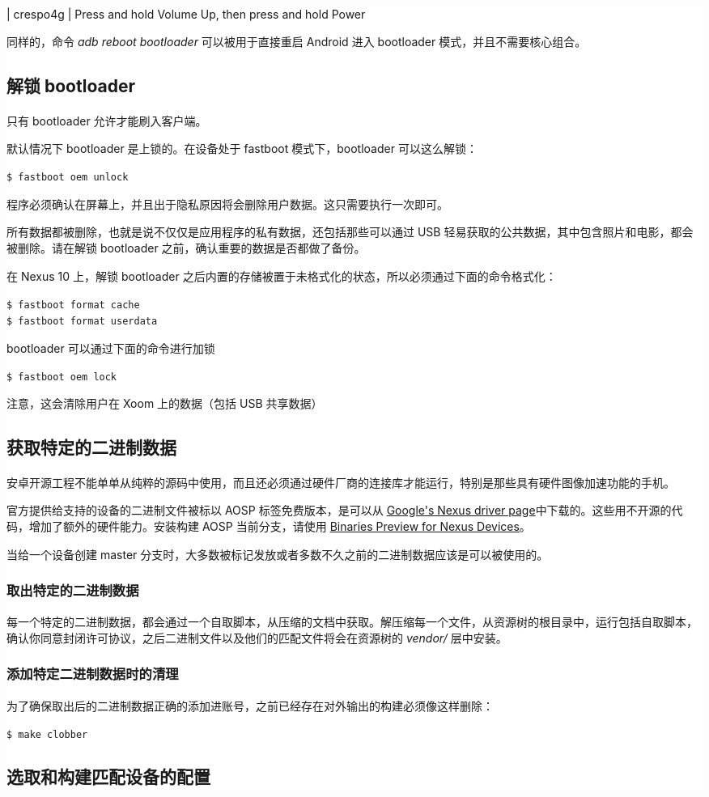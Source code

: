 | crespo4g | Press and hold Volume Up, then press and hold Power

同样的，命令 *adb reboot bootloader* 可以被用于直接重启 Android 进入 bootloader 模式，并且不需要核心组合。

## 解锁 bootloader

只有 bootloader 允许才能刷入客户端。

默认情况下 bootloader 是上锁的。在设备处于 fastboot 模式下，bootloader 可以这么解锁：

```
$ fastboot oem unlock
```
程序必须确认在屏幕上，并且出于隐私原因将会删除用户数据。这只需要执行一次即可。

所有数据都被删除，也就是说不仅仅是应用程序的私有数据，还包括那些可以通过 USB 轻易获取的公共数据，其中包含照片和电影，都会被删除。请在解锁 bootloader 之前，确认重要的数据是否都做了备份。

在 Nexus 10 上，解锁 bootloader 之后内置的存储被置于未格式化的状态，所以必须通过下面的命令格式化：

```
$ fastboot format cache
$ fastboot format userdata
```

bootloader 可以通过下面的命令进行加锁

```
$ fastboot oem lock
```

注意，这会清除用户在 Xoom 上的数据（包括 USB 共享数据）

## 获取特定的二进制数据

安卓开源工程不能单单从纯粹的源码中使用，而且还必须通过硬件厂商的连接库才能运行，特别是那些具有硬件图像加速功能的手机。

官方提供给支持的设备的二进制文件被标以 AOSP 标签免费版本，是可以从 [Google's Nexus driver page](https://developers.google.com/android/nexus/drivers)中下载的。这些用不开源的代码，增加了额外的硬件能力。安装构建 AOSP 当前分支，请使用 [Binaries Preview for Nexus Devices](https://developers.google.com/android/nexus/blobs-preview)。

当给一个设备创建 master 分支时，大多数被标记发放或者多数不久之前的二进制数据应该是可以被使用的。

### 取出特定的二进制数据

每一个特定的二进制数据，都会通过一个自取脚本，从压缩的文档中获取。解压缩每一个文件，从资源树的根目录中，运行包括自取脚本，确认你同意封闭许可协议，之后二进制文件以及他们的匹配文件将会在资源树的 *vendor/* 层中安装。

### 添加特定二进制数据时的清理

为了确保取出后的二进制数据正确的添加进账号，之前已经存在对外输出的构建必须像这样删除：

```
$ make clobber
```

## 选取和构建匹配设备的配置
